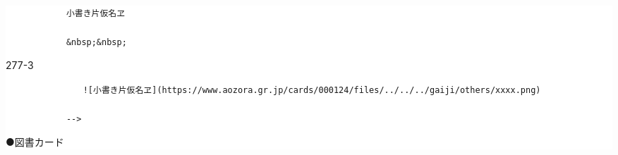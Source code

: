 
		
			
				
				小書き片仮名ヱ
				
				&nbsp;&nbsp;
				
277-3				
				
				　　![小書き片仮名ヱ](https://www.aozora.gr.jp/cards/000124/files/../../../gaiji/others/xxxx.png)
				
				-->
			
		






●図書カード